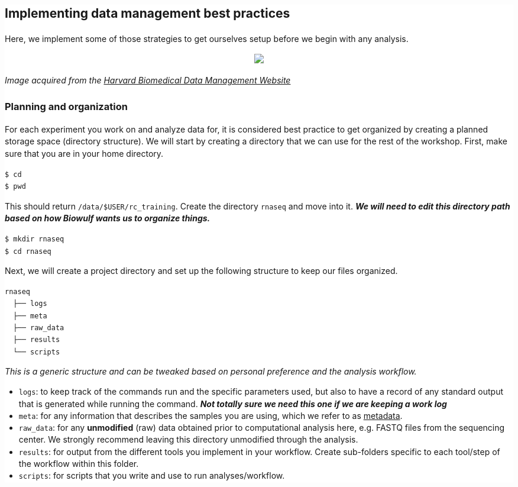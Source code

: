 </p>

## Implementing data management best practices

Here, we implement some of those strategies to get ourselves setup before we begin with any analysis.

<p align="center">

<img src="../img/data-lifecycle-base.png" width="500"/>

</p>

*Image acquired from the [Harvard Biomedical Data Management Website](https://datamanagement.hms.harvard.edu/data-lifecycle)*

### Planning and organization

For each experiment you work on and analyze data for, it is considered best practice to get organized by creating a planned storage space (directory structure).
We will start by creating a directory that we can use for the rest of the workshop.
First, make sure that you are in your home directory.

``` bash
$ cd
$ pwd
```

This should return `/data/$USER/rc_training`.
Create the directory `rnaseq` and move into it.
***We will need to edit this directory path based on how Biowulf wants us to organize things.***

``` bash
$ mkdir rnaseq
$ cd rnaseq
```

Next, we will create a project directory and set up the following structure to keep our files organized.

``` bash
rnaseq
  ├── logs
  ├── meta
  ├── raw_data  
  ├── results
  └── scripts
```

*This is a generic structure and can be tweaked based on personal preference and the analysis workflow.*

-   `logs`: to keep track of the commands run and the specific parameters used, but also to have a record of any standard output that is generated while running the command. ***Not totally sure we need this one if we are keeping a work log***
-   `meta`: for any information that describes the samples you are using, which we refer to as [metadata](https://datamanagement.hms.harvard.edu/metadata-overview).
-   `raw_data`: for any **unmodified** (raw) data obtained prior to computational analysis here, e.g. FASTQ files from the sequencing center. We strongly recommend leaving this directory unmodified through the analysis.
-   `results`: for output from the different tools you implement in your workflow. Create sub-folders specific to each tool/step of the workflow within this folder.
-   `scripts`: for scripts that you write and use to run analyses/workflow.
